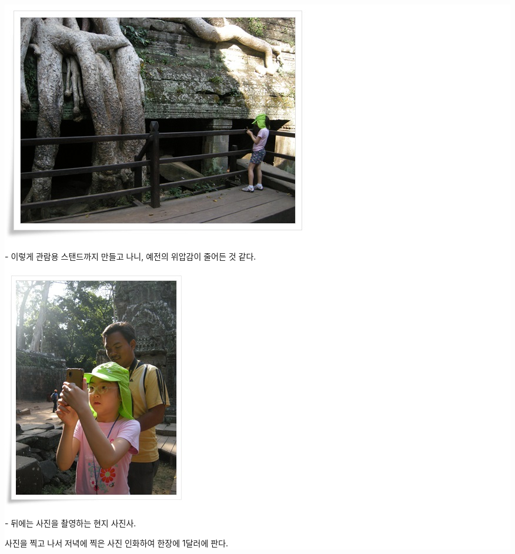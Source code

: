 ![](../pds/201411/21/80/a0109780_546eb6b1a4b0b.jpg)

\- 이렇게 관람용 스탠드까지 만들고 나니, 예전의 위압감이 줄어든 것 같다.

![](../pds/201411/21/80/a0109780_546eb6b2788f4.jpg)

\- 뒤에는 사진을 촬영하는 현지 사진사.

사진을 찍고 나서 저녁에 찍은 사진 인화하여 한장에 1달러에 판다.
